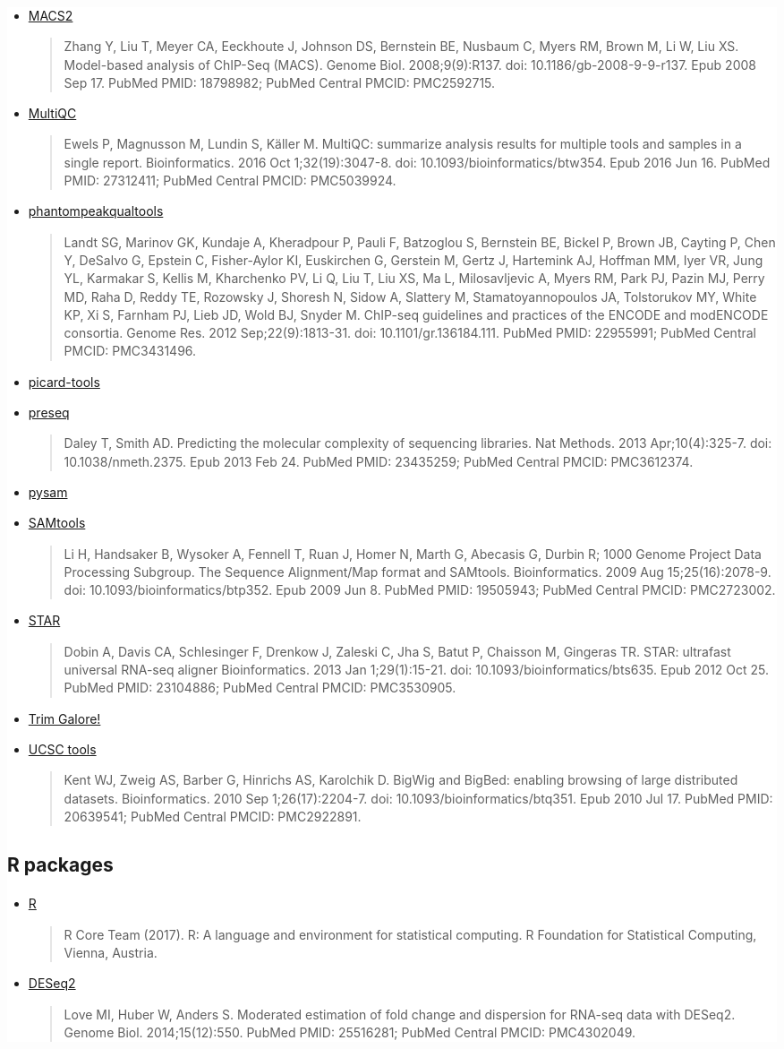 * [MACS2](https://www.ncbi.nlm.nih.gov/pubmed/18798982/)
    > Zhang Y, Liu T, Meyer CA, Eeckhoute J, Johnson DS, Bernstein BE, Nusbaum C, Myers RM, Brown M, Li W, Liu XS. Model-based analysis of ChIP-Seq (MACS). Genome Biol. 2008;9(9):R137. doi: 10.1186/gb-2008-9-9-r137. Epub 2008 Sep 17. PubMed PMID: 18798982; PubMed Central PMCID: PMC2592715.

* [MultiQC](https://pubmed.ncbi.nlm.nih.gov/27312411/)
    > Ewels P, Magnusson M, Lundin S, Käller M. MultiQC: summarize analysis results for multiple tools and samples in a single report. Bioinformatics. 2016 Oct 1;32(19):3047-8. doi: 10.1093/bioinformatics/btw354. Epub 2016 Jun 16. PubMed PMID: 27312411; PubMed Central PMCID: PMC5039924.

* [phantompeakqualtools](https://www.ncbi.nlm.nih.gov/pubmed/22955991/)
    > Landt SG, Marinov GK, Kundaje A, Kheradpour P, Pauli F, Batzoglou S, Bernstein BE, Bickel P, Brown JB, Cayting P, Chen Y, DeSalvo G, Epstein C, Fisher-Aylor KI, Euskirchen G, Gerstein M, Gertz J, Hartemink AJ, Hoffman MM, Iyer VR, Jung YL, Karmakar S, Kellis M, Kharchenko PV, Li Q, Liu T, Liu XS, Ma L, Milosavljevic A, Myers RM, Park PJ, Pazin MJ, Perry MD, Raha D, Reddy TE, Rozowsky J, Shoresh N, Sidow A, Slattery M, Stamatoyannopoulos JA, Tolstorukov MY, White KP, Xi S, Farnham PJ, Lieb JD, Wold BJ, Snyder M. ChIP-seq guidelines and practices of the ENCODE and modENCODE consortia. Genome Res. 2012 Sep;22(9):1813-31. doi: 10.1101/gr.136184.111. PubMed PMID: 22955991; PubMed Central PMCID: PMC3431496.

* [picard-tools](http://broadinstitute.github.io/picard)

* [preseq](https://www.ncbi.nlm.nih.gov/pubmed/23435259/)
    > Daley T, Smith AD. Predicting the molecular complexity of sequencing libraries. Nat Methods. 2013 Apr;10(4):325-7. doi: 10.1038/nmeth.2375. Epub 2013 Feb 24. PubMed PMID: 23435259; PubMed Central PMCID: PMC3612374.

* [pysam](https://github.com/pysam-developers/pysam)

* [SAMtools](https://www.ncbi.nlm.nih.gov/pubmed/19505943/)
    > Li H, Handsaker B, Wysoker A, Fennell T, Ruan J, Homer N, Marth G, Abecasis G, Durbin R; 1000 Genome Project Data Processing Subgroup. The Sequence Alignment/Map format and SAMtools. Bioinformatics. 2009 Aug 15;25(16):2078-9. doi: 10.1093/bioinformatics/btp352. Epub 2009 Jun 8. PubMed PMID: 19505943; PubMed Central PMCID: PMC2723002.

* [STAR](https://pubmed.ncbi.nlm.nih.gov/23104886/)
    > Dobin A, Davis CA, Schlesinger F, Drenkow J, Zaleski C, Jha S, Batut P, Chaisson M, Gingeras TR. STAR: ultrafast universal RNA-seq aligner Bioinformatics. 2013 Jan 1;29(1):15-21. doi: 10.1093/bioinformatics/bts635. Epub 2012 Oct 25. PubMed PMID: 23104886; PubMed Central PMCID: PMC3530905.

* [Trim Galore!](https://www.bioinformatics.babraham.ac.uk/projects/trim_galore/)

* [UCSC tools](https://www.ncbi.nlm.nih.gov/pubmed/20639541/)
    > Kent WJ, Zweig AS, Barber G, Hinrichs AS, Karolchik D. BigWig and BigBed: enabling browsing of large distributed datasets. Bioinformatics. 2010 Sep 1;26(17):2204-7. doi: 10.1093/bioinformatics/btq351. Epub 2010 Jul 17. PubMed PMID: 20639541; PubMed Central PMCID: PMC2922891.

## R packages

* [R](https://www.R-project.org/)
    > R Core Team (2017). R: A language and environment for statistical computing. R Foundation for Statistical Computing, Vienna, Austria.

* [DESeq2](https://www.ncbi.nlm.nih.gov/pubmed/25516281/)
    > Love MI, Huber W, Anders S. Moderated estimation of fold change and dispersion for RNA-seq data with DESeq2. Genome Biol. 2014;15(12):550. PubMed PMID: 25516281; PubMed Central PMCID: PMC4302049.
